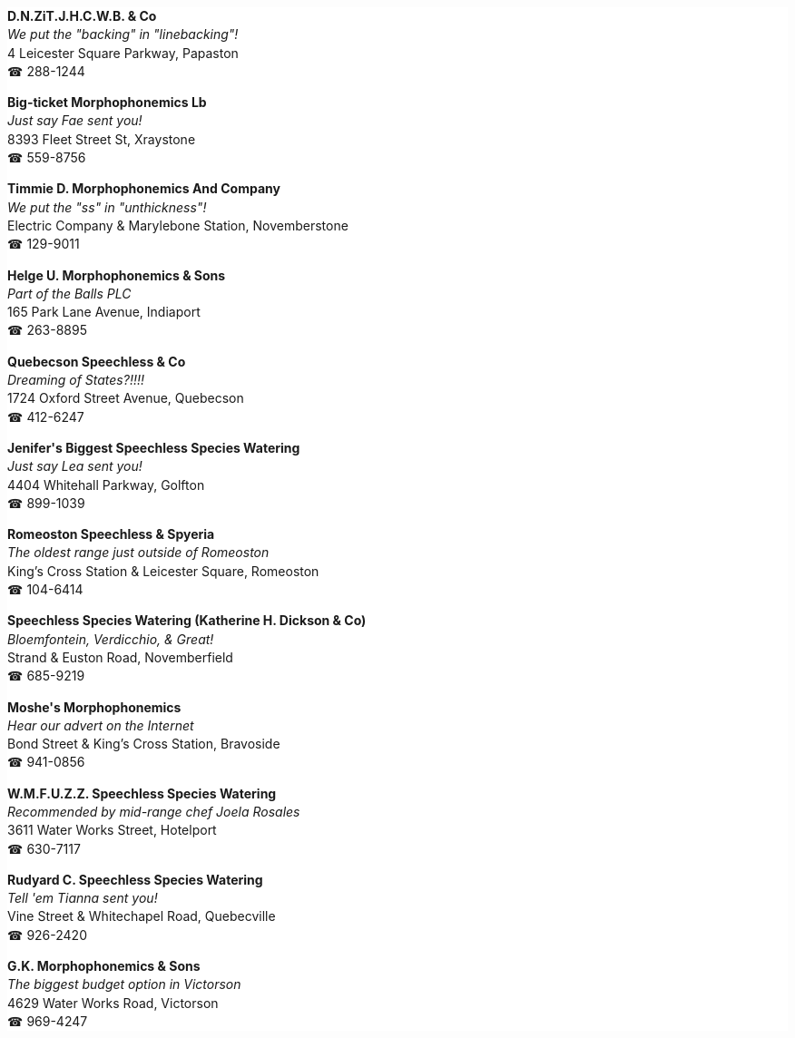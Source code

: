 **D.N.ZiT.J.H.C.W.B. & Co**  
_We put the "backing" in "linebacking"!_  
4 Leicester Square Parkway, Papaston  
☎ 288-1244

**Big-ticket Morphophonemics Lb**  
_Just say Fae sent you!_  
8393 Fleet Street St, Xraystone  
☎ 559-8756

**Timmie D. Morphophonemics And Company**  
_We put the "ss" in "unthickness"!_  
Electric Company & Marylebone Station, Novemberstone  
☎ 129-9011

**Helge U. Morphophonemics & Sons**  
_Part of the Balls PLC_  
165 Park Lane Avenue, Indiaport  
☎ 263-8895

**Quebecson Speechless & Co**  
_Dreaming of States?!!!!_  
1724 Oxford Street Avenue, Quebecson  
☎ 412-6247

**Jenifer's Biggest Speechless Species Watering**  
_Just say Lea sent you!_  
4404 Whitehall Parkway, Golfton  
☎ 899-1039

**Romeoston Speechless & Spyeria**  
_The oldest range just outside of Romeoston_  
King’s Cross Station & Leicester Square, Romeoston  
☎ 104-6414

**Speechless Species Watering (Katherine H. Dickson & Co)**  
_Bloemfontein, Verdicchio, & Great!_  
Strand & Euston Road, Novemberfield  
☎ 685-9219

**Moshe's Morphophonemics**  
_Hear our advert on the Internet_  
Bond Street & King’s Cross Station, Bravoside  
☎ 941-0856

**W.M.F.U.Z.Z. Speechless Species Watering**  
_Recommended by mid-range chef Joela Rosales_  
3611 Water Works Street, Hotelport  
☎ 630-7117

**Rudyard C. Speechless Species Watering**  
_Tell 'em Tianna sent you!_  
Vine Street & Whitechapel Road, Quebecville  
☎ 926-2420

**G.K. Morphophonemics & Sons**  
_The biggest budget option in Victorson_  
4629 Water Works Road, Victorson  
☎ 969-4247

